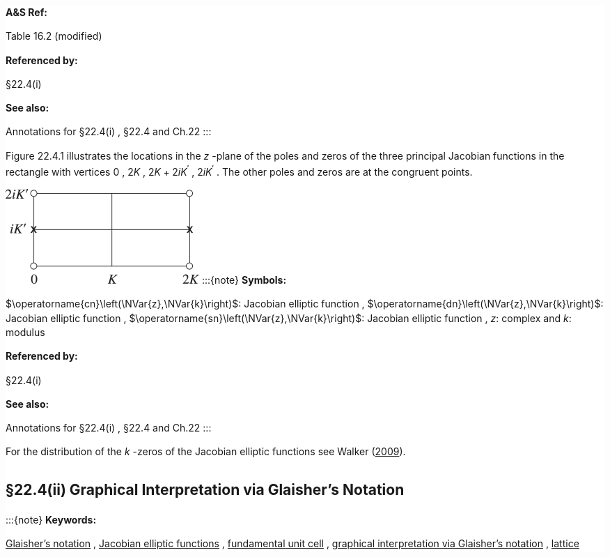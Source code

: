 **A&S Ref:**

Table 16.2 (modified)

**Referenced by:**

§22.4(i)

**See also:**

Annotations for §22.4(i) , §22.4 and Ch.22
:::

Figure 22.4.1 illustrates the locations in the $z$ -plane of the poles and zeros of the three principal Jacobian functions in the rectangle with vertices $0$ , $2K$ , $2K+2iK^{\prime}$ , $2iK^{\prime}$ . The other poles and zeros are at the congruent points.

<a id="F1"></a>

![Figure 22.4.1: $z$ -plane. Poles $\boldsymbol{\times\times\times}$ and zeros $\boldsymbol{\circ\circ\circ}$ of the principal Jacobian elliptic functions.](../html/22/4/F1a.png)
:::{note}
**Symbols:**

$\operatorname{cn}\left(\NVar{z},\NVar{k}\right)$: Jacobian elliptic function , $\operatorname{dn}\left(\NVar{z},\NVar{k}\right)$: Jacobian elliptic function , $\operatorname{sn}\left(\NVar{z},\NVar{k}\right)$: Jacobian elliptic function , $z$: complex and $k$: modulus

**Referenced by:**

§22.4(i)

**See also:**

Annotations for §22.4(i) , §22.4 and Ch.22
:::

For the distribution of the $k$ -zeros of the Jacobian elliptic functions see Walker ([2009](./bib/W.html#bib2747 "The distribution of the zeros of Jacobian elliptic functions with respect to the parameter k")).


## §22.4(ii) Graphical Interpretation via Glaisher’s Notation

:::{note}
**Keywords:**

[Glaisher’s notation](http://dlmf.nist.gov/search/search?q=Glaisher%20notation) , [Jacobian elliptic functions](http://dlmf.nist.gov/search/search?q=Jacobian%20elliptic%20functions) , [fundamental unit cell](http://dlmf.nist.gov/search/search?q=fundamental%20unit%20cell) , [graphical interpretation via Glaisher’s notation](http://dlmf.nist.gov/search/search?q=graphical%20interpretation%20via%20Glaisher%20notation) , [lattice](http://dlmf.nist.gov/search/search?q=lattice)
